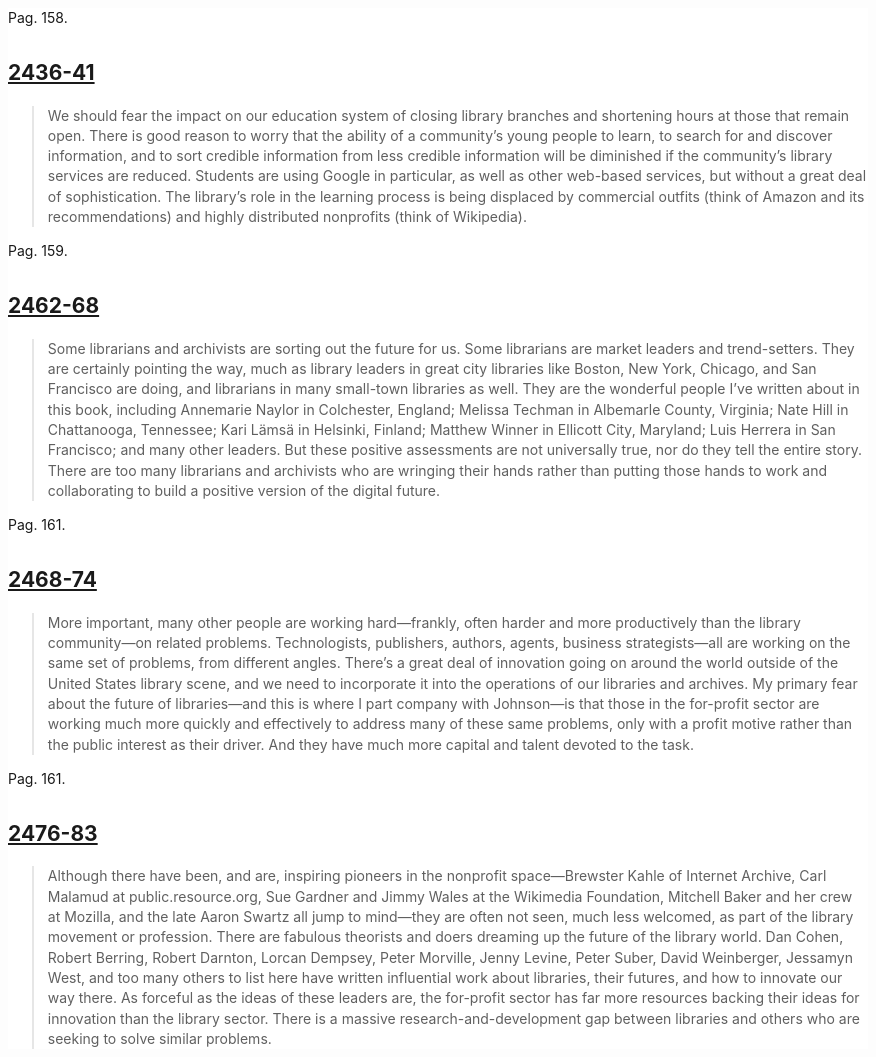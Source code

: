 Pag. 158.

## <a name="2436-41">[2436-41](#2436-41)</a>
>We should fear the impact on our education system of closing library branches and shortening hours at those that remain open. There is good reason to worry that the ability of a community’s young people to learn, to search for and discover information, and to sort credible information from less credible information will be diminished if the community’s library services are reduced. Students are using Google in particular, as well as other web-based services, but without a great deal of sophistication. The library’s role in the learning process is being displaced by commercial outfits (think of Amazon and its recommendations) and highly distributed nonprofits (think of Wikipedia).

Pag. 159.

## <a name="2462-68">[2462-68](#2462-68)</a>
>Some librarians and archivists are sorting out the future for us. Some librarians are market leaders and trend-setters. They are certainly pointing the way, much as library leaders in great city libraries like Boston, New York, Chicago, and San Francisco are doing, and librarians in many small-town libraries as well. They are the wonderful people I’ve written about in this book, including Annemarie Naylor in Colchester, England; Melissa Techman in Albemarle County, Virginia; Nate Hill in Chattanooga, Tennessee; Kari Lämsä in Helsinki, Finland; Matthew Winner in Ellicott City, Maryland; Luis Herrera in San Francisco; and many other leaders. But these positive assessments are not universally true, nor do they tell the entire story. There are too many librarians and archivists who are wringing their hands rather than putting those hands to work and collaborating to build a positive version of the digital future.

Pag. 161.

## <a name="2468-74">[2468-74](#2468-74)</a>
>More important, many other people are working hard—frankly, often harder and more productively than the library community—on related problems. Technologists, publishers, authors, agents, business strategists—all are working on the same set of problems, from different angles. There’s a great deal of innovation going on around the world outside of the United States library scene, and we need to incorporate it into the operations of our libraries and archives. My primary fear about the future of libraries—and this is where I part company with Johnson—is that those in the for-profit sector are working much more quickly and effectively to address many of these same problems, only with a profit motive rather than the public interest as their driver. And they have much more capital and talent devoted to the task.

Pag. 161.

## <a name="2476-83">[2476-83](#2476-83)</a>
>Although there have been, and are, inspiring pioneers in the nonprofit space—Brewster Kahle of Internet Archive, Carl Malamud at public.resource.org, Sue Gardner and Jimmy Wales at the Wikimedia Foundation, Mitchell Baker and her crew at Mozilla, and the late Aaron Swartz all jump to mind—they are often not seen, much less welcomed, as part of the library movement or profession. There are fabulous theorists and doers dreaming up the future of the library world. Dan Cohen, Robert Berring, Robert Darnton, Lorcan Dempsey, Peter Morville, Jenny Levine, Peter Suber, David Weinberger, Jessamyn West, and too many others to list here have written influential work about libraries, their futures, and how to innovate our way there. As forceful as the ideas of these leaders are, the for-profit sector has far more resources backing their ideas for innovation than the library sector. There is a massive research-and-development gap between libraries and others who are seeking to solve similar problems.
